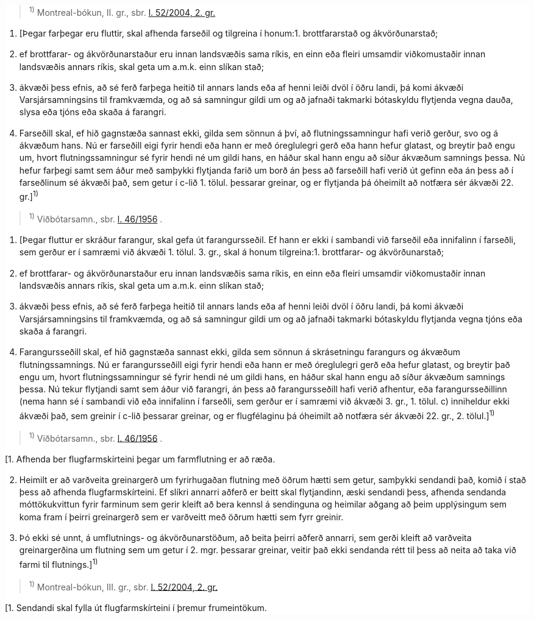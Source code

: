 > <sup>1)</sup> Montreal-bókun, II. gr., sbr. [l. 52/2004, 2. gr.](/altext/stjt/2004.052.md) 

1. [Þegar farþegar eru fluttir, skal afhenda farseðil og tilgreina í honum:1. brottfararstað og ákvörðunarstað;
2. ef brottfarar- og ákvörðunarstaður eru innan landsvæðis sama ríkis, en einn eða fleiri umsamdir viðkomustaðir innan landsvæðis annars ríkis, skal geta um a.m.k. einn slíkan stað;
3. ákvæði þess efnis, að sé ferð farþega heitið til annars lands eða af henni leiði dvöl í öðru landi, þá komi ákvæði Varsjársamningsins til framkvæmda, og að sá samningur gildi um og að jafnaði takmarki bótaskyldu flytjenda vegna dauða, slysa eða tjóns eða skaða á farangri.

2. Farseðill skal, ef hið gagnstæða sannast ekki, gilda sem sönnun á því, að flutningssamningur hafi verið gerður, svo og á ákvæðum hans. Nú er farseðill eigi fyrir hendi eða hann er með óreglulegri gerð eða hann hefur glatast, og breytir það engu um, hvort flutningssamningur sé fyrir hendi né um gildi hans, en háður skal hann engu að síður ákvæðum samnings þessa. Nú hefur farþegi samt sem áður með samþykki flytjanda farið um borð án þess að farseðill hafi verið út gefinn eða án þess að í farseðlinum sé ákvæði það, sem getur í c-lið 1. tölul. þessarar greinar, og er flytjanda þá óheimilt að notfæra sér ákvæði 22. gr.]<sup>1)</sup> 

> <sup>1)</sup> Viðbótarsamn., sbr. [l. 46/1956](/altext/stjtnr.md#1956046) .

1. [Þegar fluttur er skráður farangur, skal gefa út farangursseðil. Ef hann er ekki í sambandi við farseðil eða innifalinn í farseðli, sem gerður er í samræmi við ákvæði 1. tölul. 3. gr., skal á honum tilgreina:1. brottfarar- og ákvörðunarstað;
2. ef brottfarar- og ákvörðunarstaður eru innan landsvæðis sama ríkis, en einn eða fleiri umsamdir viðkomustaðir innan landsvæðis annars ríkis, skal geta um a.m.k. einn slíkan stað;
3. ákvæði þess efnis, að sé ferð farþega heitið til annars lands eða af henni leiði dvöl í öðru landi, þá komi ákvæði Varsjársamningsins til framkvæmda, og að sá samningur gildi um og að jafnaði takmarki bótaskyldu flytjanda vegna tjóns eða skaða á farangri.

2. Farangursseðill skal, ef hið gagnstæða sannast ekki, gilda sem sönnun á skrásetningu farangurs og ákvæðum flutningssamnings. Nú er farangursseðill eigi fyrir hendi eða hann er með óreglulegri gerð eða hefur glatast, og breytir það engu um, hvort flutningssamningur sé fyrir hendi né um gildi hans, en háður skal hann engu að síður ákvæðum samnings þessa. Nú tekur flytjandi samt sem áður við farangri, án þess að farangursseðill hafi verið afhentur, eða farangursseðillinn (nema hann sé í sambandi við eða innifalinn í farseðli, sem gerður er í samræmi við ákvæði 3. gr., 1. tölul. c) inniheldur ekki ákvæði það, sem greinir í c-lið þessarar greinar, og er flugfélaginu þá óheimilt að notfæra sér ákvæði 22. gr., 2. tölul.]<sup>1)</sup> 

> <sup>1)</sup> Viðbótarsamn., sbr. [l. 46/1956](/altext/stjtnr.md#1956046) .

[1. Afhenda ber flugfarmskírteini þegar um farmflutning er að ræða.

2. Heimilt er að varðveita greinargerð um fyrirhugaðan flutning með öðrum hætti sem getur, samþykki sendandi það, komið í stað þess að afhenda flugfarmskírteini. Ef slíkri annarri aðferð er beitt skal flytjandinn, æski sendandi þess, afhenda sendanda móttökukvittun fyrir farminum sem gerir kleift að bera kennsl á sendinguna og heimilar aðgang að þeim upplýsingum sem koma fram í þeirri greinargerð sem er varðveitt með öðrum hætti sem fyrr greinir.

3. Þó ekki sé unnt, á umflutnings- og ákvörðunarstöðum, að beita þeirri aðferð annarri, sem gerði kleift að varðveita greinargerðina um flutning sem um getur í 2. mgr. þessarar greinar, veitir það ekki sendanda rétt til þess að neita að taka við farmi til flutnings.]<sup>1)</sup> 

> <sup>1)</sup> Montreal-bókun, III. gr., sbr. [l. 52/2004, 2. gr.](/altext/stjt/2004.052.md) 

[1. Sendandi skal fylla út flugfarmskírteini í þremur frumeintökum.
